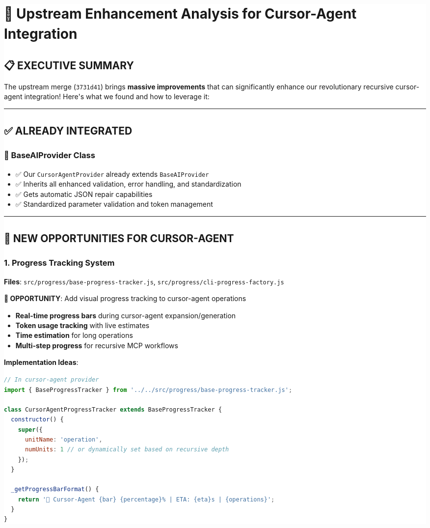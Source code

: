 # 🚀 Upstream Enhancement Analysis for Cursor-Agent Integration

## 📋 **EXECUTIVE SUMMARY**

The upstream merge (`3731d41`) brings **massive improvements** that can significantly enhance our revolutionary recursive cursor-agent integration! Here's what we found and how to leverage it:

---

## ✅ **ALREADY INTEGRATED**

### **🎯 BaseAIProvider Class**
- ✅ Our `CursorAgentProvider` already extends `BaseAIProvider` 
- ✅ Inherits all enhanced validation, error handling, and standardization
- ✅ Gets automatic JSON repair capabilities
- ✅ Standardized parameter validation and token management

---

## 🚀 **NEW OPPORTUNITIES FOR CURSOR-AGENT**

### **1. Progress Tracking System** 
**Files**: `src/progress/base-progress-tracker.js`, `src/progress/cli-progress-factory.js`

**🎯 OPPORTUNITY**: Add visual progress tracking to cursor-agent operations
- **Real-time progress bars** during cursor-agent expansion/generation
- **Token usage tracking** with live estimates  
- **Time estimation** for long operations
- **Multi-step progress** for recursive MCP workflows

**Implementation Ideas**:
```javascript
// In cursor-agent provider
import { BaseProgressTracker } from '../../src/progress/base-progress-tracker.js';

class CursorAgentProgressTracker extends BaseProgressTracker {
  constructor() {
    super({ 
      unitName: 'operation',
      numUnits: 1 // or dynamically set based on recursive depth
    });
  }
  
  _getProgressBarFormat() {
    return '🤖 Cursor-Agent {bar} {percentage}% | ETA: {eta}s | {operations}';
  }
}
```
